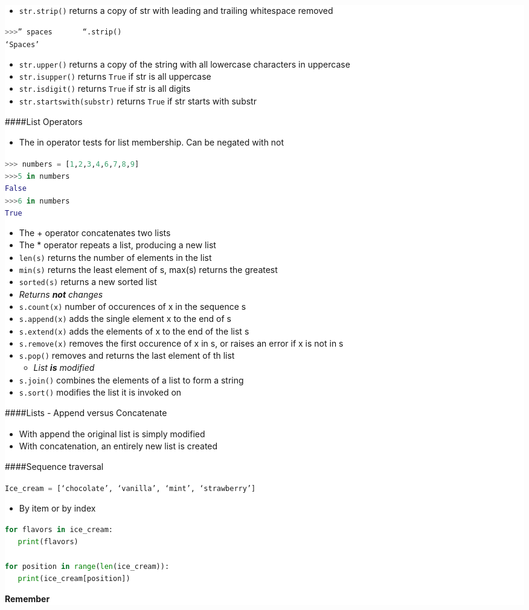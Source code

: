    -  `str.strip()` returns a copy of str with leading and trailing whitespace removed
```python
>>>” spaces       “.strip()
‘Spaces’
```

   - `str.upper()` returns a copy of the string with all lowercase characters in uppercase
   - `str.isupper()` returns `True` if str is all uppercase
   - `str.isdigit()` returns `True` if str is all digits
   - `str.startswith(substr)` returns `True` if str starts with substr

####List Operators
   - The in operator tests for list membership. Can be negated with not
```python
>>> numbers = [1,2,3,4,6,7,8,9]
>>>5 in numbers
False
>>>6 in numbers
True
```
   - The + operator concatenates two lists 
   - The * operator repeats a list, producing a new list
   - `len(s)` returns the number of elements in the list
   - `min(s)` returns the least element of s, max(s) returns the greatest
   - `sorted(s)` returns a new sorted list
   - _Returns **not** changes_
   - `s.count(x)` number of occurences of x in the sequence s
   - `s.append(x)` adds the single element x to the end of s
   - `s.extend(x)` adds the elements of x to the end of the list s
   - `s.remove(x)` removes the first occurence of x in s, or raises an error if x is not in s
   - `s.pop()` removes and returns the last element of th list
      - _List **is** modified_
   - `s.join()` combines the elements of a list to form a string
   - `s.sort()` modifies the list it is invoked on

####Lists - Append versus Concatenate
   - With append the original list is simply modified
   - With concatenation, an entirely new list is created

####Sequence traversal

```python 
Ice_cream = [‘chocolate’, ‘vanilla’, ‘mint’, ‘strawberry’]
```
   - By item or by index

```python
for flavors in ice_cream:
   print(flavors)

for position in range(len(ice_cream)):
   print(ice_cream[position])
```

__Remember__
